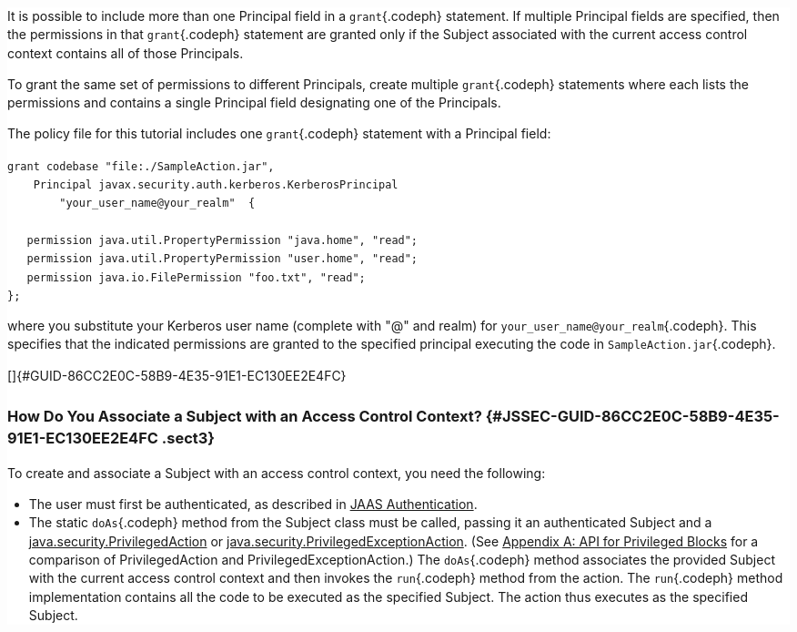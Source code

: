 It is possible to include more than one Principal field in a
`grant`{.codeph} statement. If multiple Principal fields are specified,
then the permissions in that `grant`{.codeph} statement are granted only
if the Subject associated with the current access control context
contains <span class="variable">all</span> of those Principals.

To grant the same set of permissions to different Principals, create
multiple `grant`{.codeph} statements where each lists the permissions
and contains a single Principal field designating one of the Principals.

The policy file for this tutorial includes one `grant`{.codeph}
statement with a Principal field:

``` {.oac_no_warn dir="ltr"}
grant codebase "file:./SampleAction.jar",
    Principal javax.security.auth.kerberos.KerberosPrincipal 
        "your_user_name@your_realm"  {

   permission java.util.PropertyPermission "java.home", "read";
   permission java.util.PropertyPermission "user.home", "read";
   permission java.io.FilePermission "foo.txt", "read";
};
```

where you substitute your Kerberos user name (complete with \"@\" and
realm) for `your_user_name@your_realm`{.codeph}. This specifies that the
indicated permissions are granted to the specified principal executing
the code in `SampleAction.jar`{.codeph}.

</div>
</div>
<div class="sect3">
[]{#GUID-86CC2E0C-58B9-4E35-91E1-EC130EE2E4FC}

### How Do You Associate a Subject with an Access Control Context? {#JSSEC-GUID-86CC2E0C-58B9-4E35-91E1-EC130EE2E4FC .sect3}

<div>
To create and associate a Subject with an access control context, you
need the following:

-   The user must first be authenticated, as described in [JAAS
    Authentication](jaas-authentication.html#GUID-0C6EB04B-D203-4688-A3E2-A7D442334623).
-   The static `doAs`{.codeph} method from the
    <span class="apiname">Subject</span> class must be called, passing
    it an authenticated <span class="apiname">Subject</span> and a
    [<span class="apiname">java.security.PrivilegedAction</span>](https://docs.oracle.com/javase/10/docs/api/java/security/PrivilegedAction.html)
    or
    [<span class="apiname">java.security.PrivilegedExceptionAction</span>](https://docs.oracle.com/javase/10/docs/api/java/security/PrivilegedExceptionAction.html).
    (See [Appendix A: API for Privileged
    Blocks](java-se-platform-security-architecture.html#GUID-BB3C8FB3-1A1A-47F3-8536-3952B84F46F2 "This section explains what privileged code is and what it is used for. It also shows you how to use the doPrivileged API.")
    for a comparison of <span class="apiname">PrivilegedAction</span>
    and <span class="apiname">PrivilegedExceptionAction</span>.) The
    `doAs`{.codeph} method associates the provided
    <span class="apiname">Subject</span> with the current access control
    context and then invokes the `run`{.codeph} method from the action.
    The `run`{.codeph} method implementation contains all the code to be
    executed as the specified <span class="apiname">Subject</span>. The
    action thus executes as the specified
    <span class="apiname">Subject</span>.
